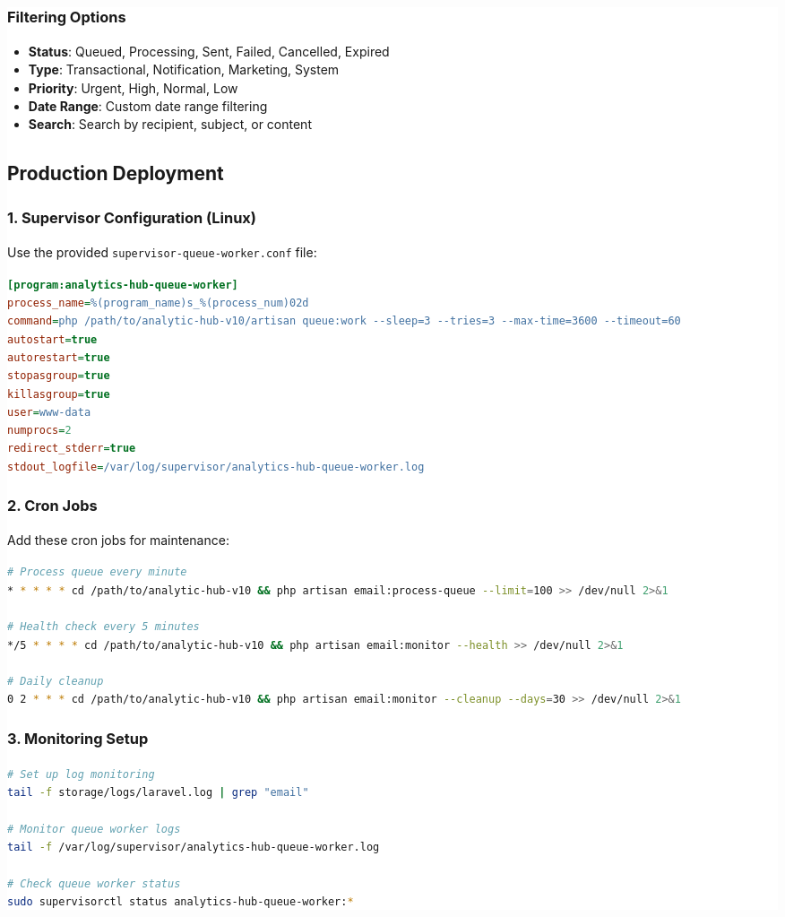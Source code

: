 ### Filtering Options

- **Status**: Queued, Processing, Sent, Failed, Cancelled, Expired
- **Type**: Transactional, Notification, Marketing, System
- **Priority**: Urgent, High, Normal, Low
- **Date Range**: Custom date range filtering
- **Search**: Search by recipient, subject, or content

## Production Deployment

### 1. Supervisor Configuration (Linux)

Use the provided `supervisor-queue-worker.conf` file:

```ini
[program:analytics-hub-queue-worker]
process_name=%(program_name)s_%(process_num)02d
command=php /path/to/analytic-hub-v10/artisan queue:work --sleep=3 --tries=3 --max-time=3600 --timeout=60
autostart=true
autorestart=true
stopasgroup=true
killasgroup=true
user=www-data
numprocs=2
redirect_stderr=true
stdout_logfile=/var/log/supervisor/analytics-hub-queue-worker.log
```

### 2. Cron Jobs

Add these cron jobs for maintenance:

```bash
# Process queue every minute
* * * * * cd /path/to/analytic-hub-v10 && php artisan email:process-queue --limit=100 >> /dev/null 2>&1

# Health check every 5 minutes
*/5 * * * * cd /path/to/analytic-hub-v10 && php artisan email:monitor --health >> /dev/null 2>&1

# Daily cleanup
0 2 * * * cd /path/to/analytic-hub-v10 && php artisan email:monitor --cleanup --days=30 >> /dev/null 2>&1
```

### 3. Monitoring Setup

```bash
# Set up log monitoring
tail -f storage/logs/laravel.log | grep "email"

# Monitor queue worker logs
tail -f /var/log/supervisor/analytics-hub-queue-worker.log

# Check queue worker status
sudo supervisorctl status analytics-hub-queue-worker:*
```
